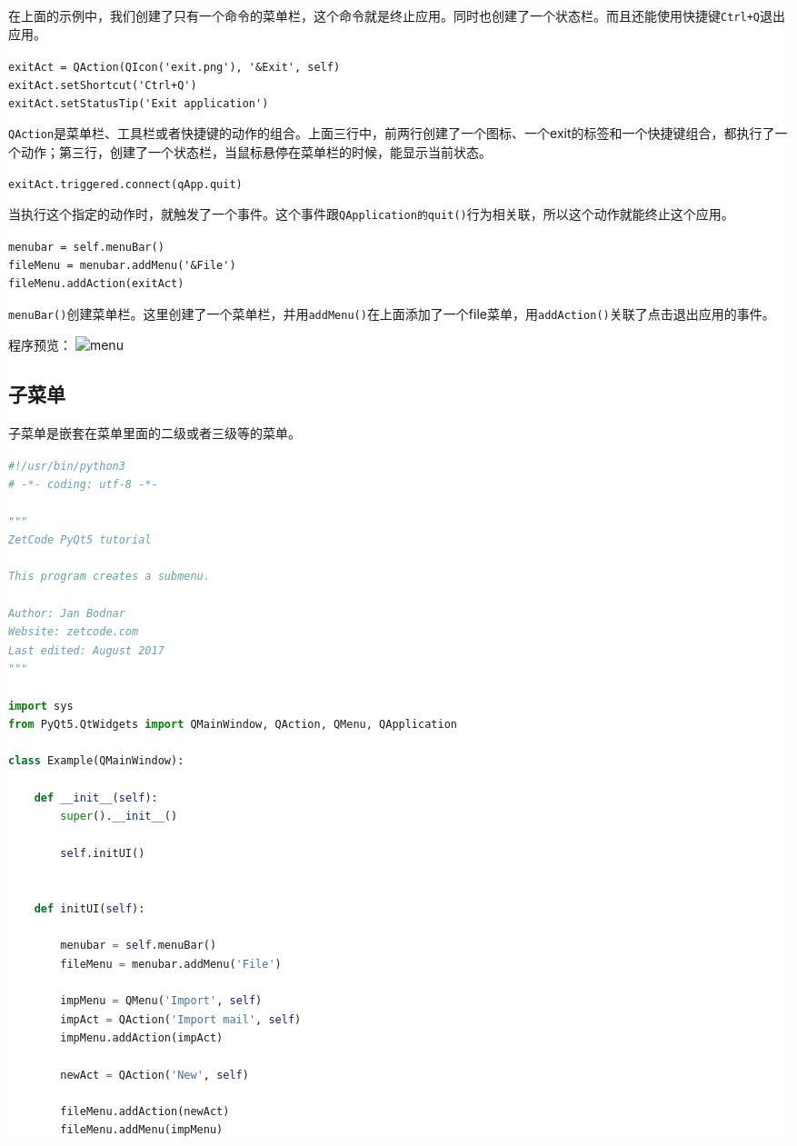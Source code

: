 在上面的示例中，我们创建了只有一个命令的菜单栏，这个命令就是终止应用。同时也创建了一个状态栏。而且还能使用快捷键`Ctrl+Q`退出应用。

```
exitAct = QAction(QIcon('exit.png'), '&Exit', self)        
exitAct.setShortcut('Ctrl+Q')
exitAct.setStatusTip('Exit application')
```
`QAction`是菜单栏、工具栏或者快捷键的动作的组合。上面三行中，前两行创建了一个图标、一个exit的标签和一个快捷键组合，都执行了一个动作；第三行，创建了一个状态栏，当鼠标悬停在菜单栏的时候，能显示当前状态。

```
exitAct.triggered.connect(qApp.quit)
```
当执行这个指定的动作时，就触发了一个事件。这个事件跟`QApplication的quit()`行为相关联，所以这个动作就能终止这个应用。

```
menubar = self.menuBar()
fileMenu = menubar.addMenu('&File')
fileMenu.addAction(exitAct)
```
`menuBar()`创建菜单栏。这里创建了一个菜单栏，并用`addMenu()`在上面添加了一个file菜单，用`addAction()`关联了点击退出应用的事件。

程序预览：
![menu](./images/2-menu.png)

## 子菜单
子菜单是嵌套在菜单里面的二级或者三级等的菜单。

```python
#!/usr/bin/python3
# -*- coding: utf-8 -*-

"""
ZetCode PyQt5 tutorial 

This program creates a submenu.

Author: Jan Bodnar
Website: zetcode.com 
Last edited: August 2017
"""

import sys
from PyQt5.QtWidgets import QMainWindow, QAction, QMenu, QApplication

class Example(QMainWindow):
    
    def __init__(self):
        super().__init__()
        
        self.initUI()
        
        
    def initUI(self):         
        
        menubar = self.menuBar()
        fileMenu = menubar.addMenu('File')
        
        impMenu = QMenu('Import', self)
        impAct = QAction('Import mail', self) 
        impMenu.addAction(impAct)
        
        newAct = QAction('New', self)        
        
        fileMenu.addAction(newAct)
        fileMenu.addMenu(impMenu)
```